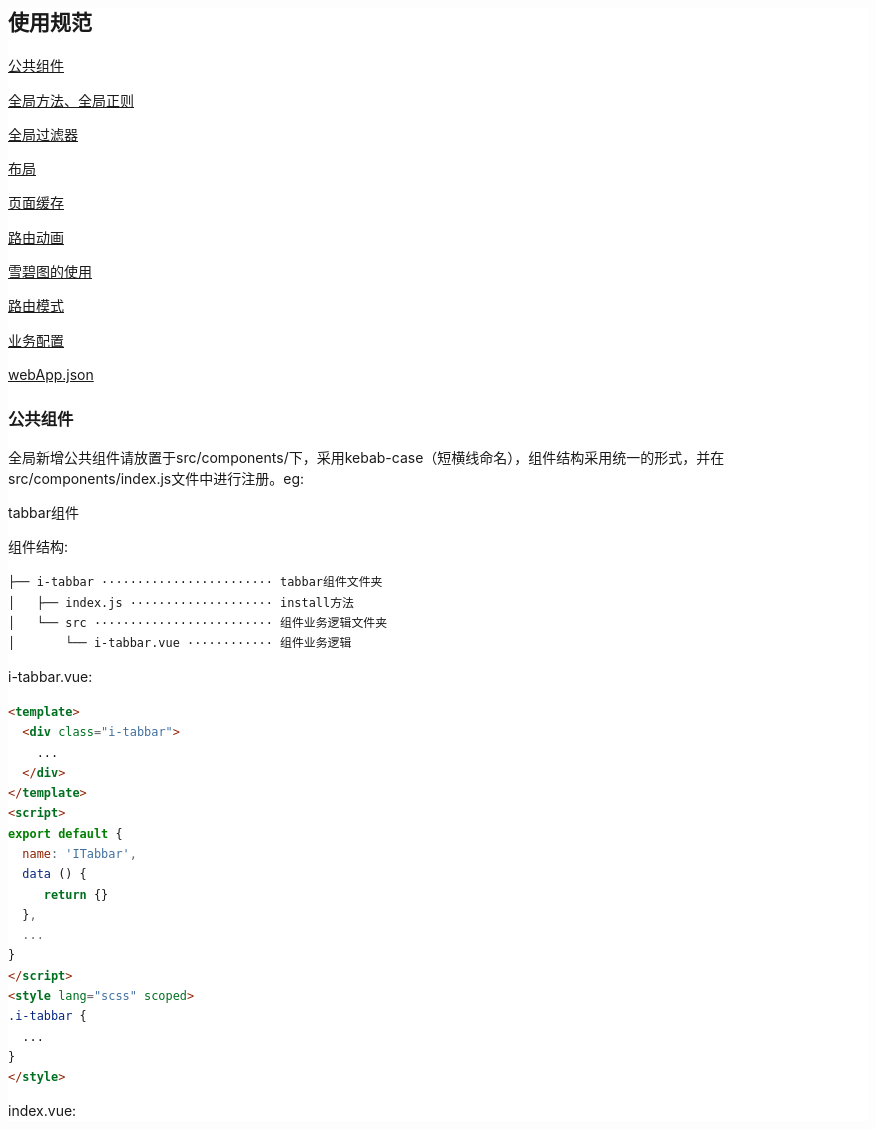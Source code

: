 ## 使用规范

[公共组件](#cli-1)

[全局方法、全局正则](#cli-2)

[全局过滤器](#cli-3)

[布局](#cli-4)

[页面缓存](#cli-5)

[路由动画](#cli-6)

[雪碧图的使用](#cli-7)

[路由模式](#cli-8)

[业务配置](#cli-9)

[webApp.json](#cli-10)

<span id="cli-1"></span>

### 公共组件
全局新增公共组件请放置于src/components/下，采用kebab-case（短横线命名），组件结构采用统一的形式，并在src/components/index.js文件中进行注册。eg:

tabbar组件

组件结构:

``` bash
├── i-tabbar ························ tabbar组件文件夹 
│   ├── index.js ···················· install方法
│   └── src ························· 组件业务逻辑文件夹
│       └── i-tabbar.vue ············ 组件业务逻辑
```
i-tabbar.vue:

``` html
<template>
  <div class="i-tabbar">
    ...
  </div>
</template>
<script>
export default {
  name: 'ITabbar',
  data () {
     return {}
  },
  ...
}
</script>
<style lang="scss" scoped>
.i-tabbar {
  ...
}
</style>
```
index.vue:
